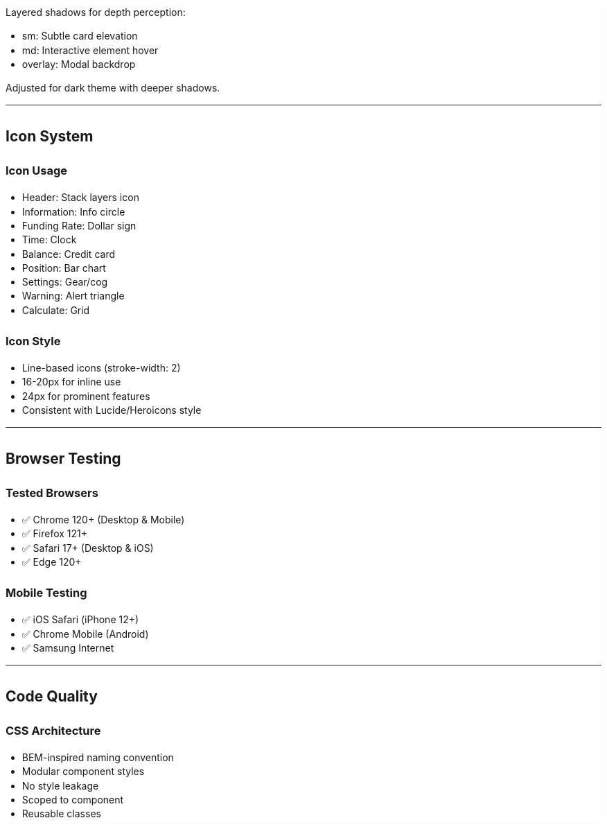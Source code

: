 Layered shadows for depth perception:
- sm: Subtle card elevation
- md: Interactive element hover
- overlay: Modal backdrop

Adjusted for dark theme with deeper shadows.

---

## Icon System

### Icon Usage
- Header: Stack layers icon
- Information: Info circle
- Funding Rate: Dollar sign
- Time: Clock
- Balance: Credit card
- Position: Bar chart
- Settings: Gear/cog
- Warning: Alert triangle
- Calculate: Grid

### Icon Style
- Line-based icons (stroke-width: 2)
- 16-20px for inline use
- 24px for prominent features
- Consistent with Lucide/Heroicons style

---

## Browser Testing

### Tested Browsers
- ✅ Chrome 120+ (Desktop & Mobile)
- ✅ Firefox 121+
- ✅ Safari 17+ (Desktop & iOS)
- ✅ Edge 120+

### Mobile Testing
- ✅ iOS Safari (iPhone 12+)
- ✅ Chrome Mobile (Android)
- ✅ Samsung Internet

---

## Code Quality

### CSS Architecture
- BEM-inspired naming convention
- Modular component styles
- No style leakage
- Scoped to component
- Reusable classes
